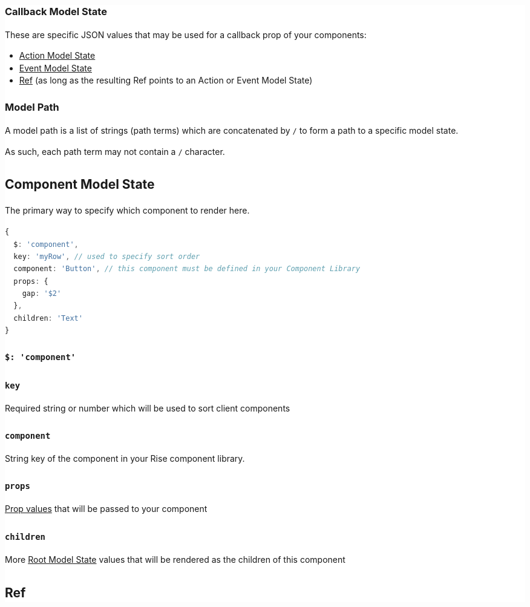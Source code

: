 ### Callback Model State

These are specific JSON values that may be used for a callback prop of your components:

- [Action Model State](#action-model-state)
- [Event Model State](#event-model-state)
- [Ref](#ref) (as long as the resulting Ref points to an Action or Event Model State)


### Model Path

A model path is a list of strings (path terms) which are concatenated by `/` to form a path to a specific model state.

As such, each path term may not contain a `/` character.

## Component Model State

The primary way to specify which component to render here.

```ts
{
  $: 'component',
  key: 'myRow', // used to specify sort order
  component: 'Button', // this component must be defined in your Component Library
  props: {
    gap: '$2'
  },
  children: 'Text'
}
```

### `$: 'component'`

### `key`

Required string or number which will be used to sort client components

### `component`

String key of the component in your Rise component library.

### `props`

[Prop values](#prop-model-state) that will be passed to your component

### `children`

More [Root Model State](#root-model-state) values that will be rendered as the children of this component

## Ref
